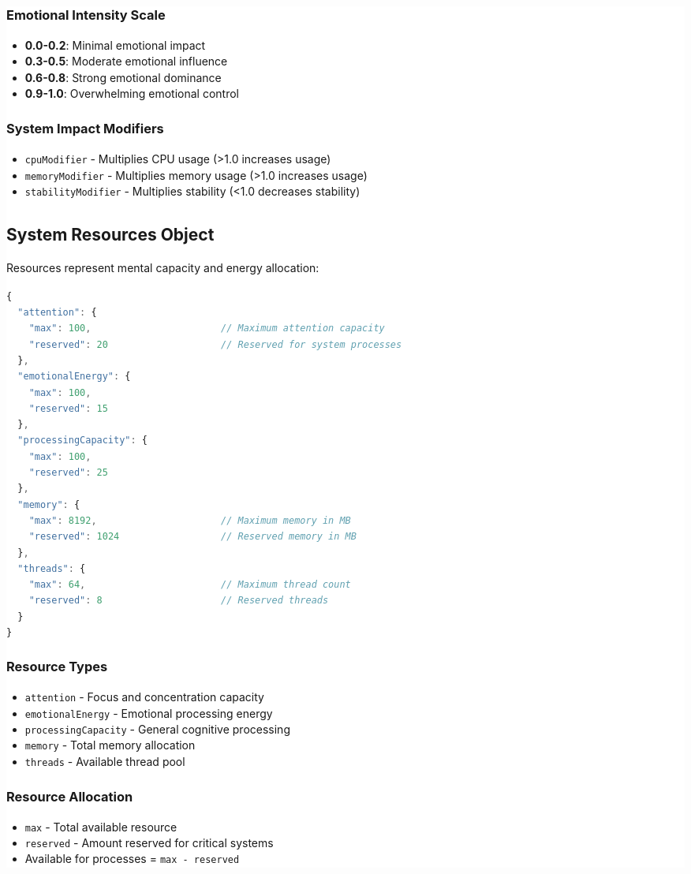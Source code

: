### Emotional Intensity Scale
- **0.0-0.2**: Minimal emotional impact
- **0.3-0.5**: Moderate emotional influence
- **0.6-0.8**: Strong emotional dominance
- **0.9-1.0**: Overwhelming emotional control

### System Impact Modifiers
- `cpuModifier` - Multiplies CPU usage (>1.0 increases usage)
- `memoryModifier` - Multiplies memory usage (>1.0 increases usage)
- `stabilityModifier` - Multiplies stability (<1.0 decreases stability)

## System Resources Object

Resources represent mental capacity and energy allocation:

```javascript
{
  "attention": {
    "max": 100,                       // Maximum attention capacity
    "reserved": 20                    // Reserved for system processes
  },
  "emotionalEnergy": {
    "max": 100,
    "reserved": 15
  },
  "processingCapacity": {
    "max": 100,
    "reserved": 25
  },
  "memory": {
    "max": 8192,                      // Maximum memory in MB
    "reserved": 1024                  // Reserved memory in MB
  },
  "threads": {
    "max": 64,                        // Maximum thread count
    "reserved": 8                     // Reserved threads
  }
}
```

### Resource Types
- `attention` - Focus and concentration capacity
- `emotionalEnergy` - Emotional processing energy
- `processingCapacity` - General cognitive processing
- `memory` - Total memory allocation
- `threads` - Available thread pool

### Resource Allocation
- `max` - Total available resource
- `reserved` - Amount reserved for critical systems
- Available for processes = `max - reserved`
